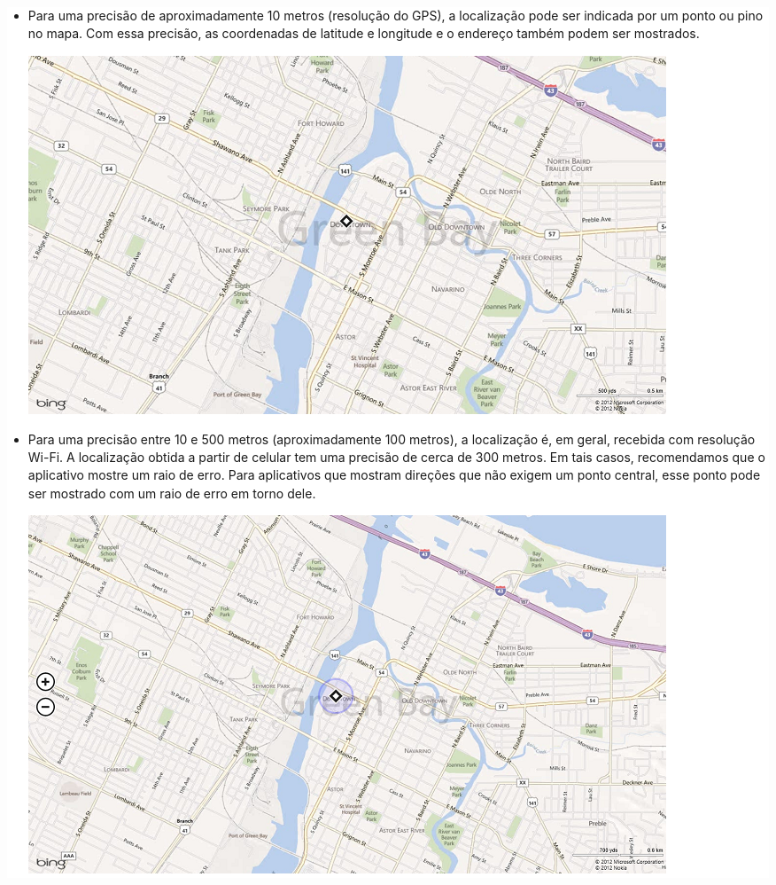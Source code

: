 -   Para uma precisão de aproximadamente 10 metros (resolução do GPS), a localização pode ser indicada por um ponto ou pino no mapa. Com essa precisão, as coordenadas de latitude e longitude e o endereço também podem ser mostrados.

    ![exemplo de mapa exibido na precisão de gps de aproximadamente 10 metros.](images/10metererrorradius.png)

-   Para uma precisão entre 10 e 500 metros (aproximadamente 100 metros), a localização é, em geral, recebida com resolução Wi-Fi. A localização obtida a partir de celular tem uma precisão de cerca de 300 metros. Em tais casos, recomendamos que o aplicativo mostre um raio de erro. Para aplicativos que mostram direções que não exigem um ponto central, esse ponto pode ser mostrado com um raio de erro em torno dele.

    ![exemplo de mapa exibido na precisão de wi-fi de aproximadamente 100 metros.](images/100metererrorradius.png)
